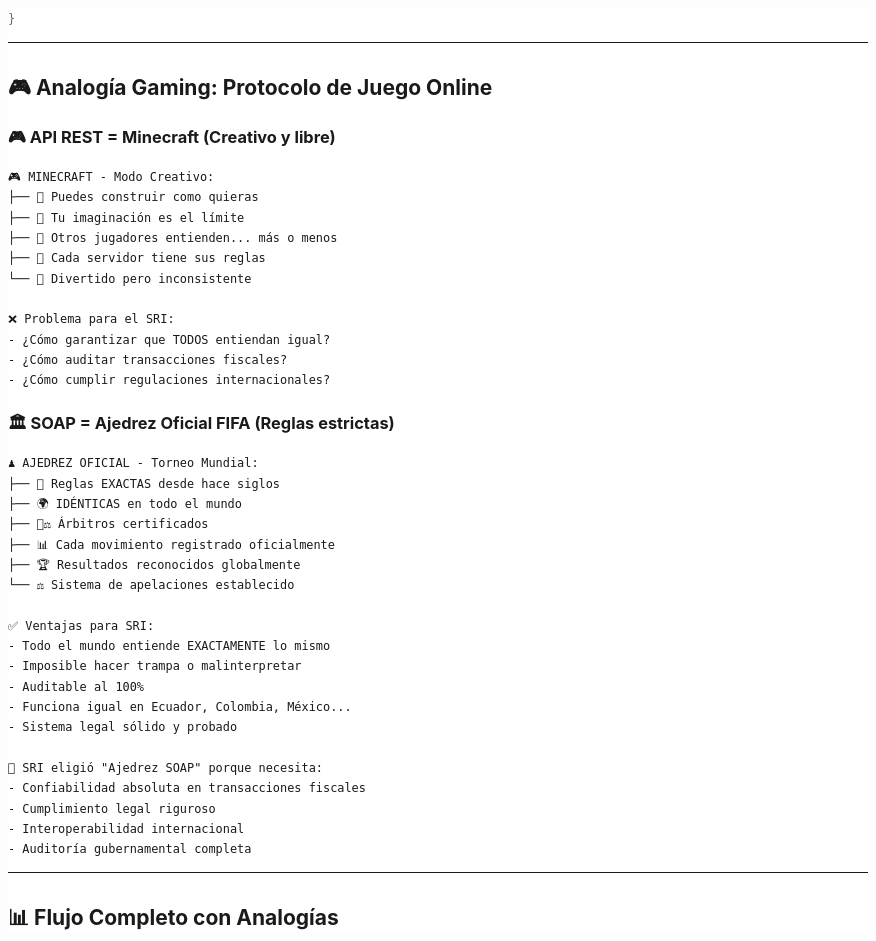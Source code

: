 ```go
}
```

---

## 🎮 Analogía Gaming: Protocolo de Juego Online

### 🎮 **API REST = Minecraft (Creativo y libre)**
```
🎮 MINECRAFT - Modo Creativo:
├── 🧱 Puedes construir como quieras
├── 🎨 Tu imaginación es el límite  
├── 🤝 Otros jugadores entienden... más o menos
├── 💭 Cada servidor tiene sus reglas
└── 🎪 Divertido pero inconsistente

❌ Problema para el SRI:
- ¿Cómo garantizar que TODOS entiendan igual?
- ¿Cómo auditar transacciones fiscales?
- ¿Cómo cumplir regulaciones internacionales?
```

### 🏛️ **SOAP = Ajedrez Oficial FIFA (Reglas estrictas)**
```
♟️ AJEDREZ OFICIAL - Torneo Mundial:
├── 📜 Reglas EXACTAS desde hace siglos
├── 🌍 IDÉNTICAS en todo el mundo
├── 👨‍⚖️ Árbitros certificados
├── 📊 Cada movimiento registrado oficialmente
├── 🏆 Resultados reconocidos globalmente
└── ⚖️ Sistema de apelaciones establecido

✅ Ventajas para SRI:
- Todo el mundo entiende EXACTAMENTE lo mismo
- Imposible hacer trampa o malinterpretar
- Auditable al 100%
- Funciona igual en Ecuador, Colombia, México...
- Sistema legal sólido y probado

🎯 SRI eligió "Ajedrez SOAP" porque necesita:
- Confiabilidad absoluta en transacciones fiscales
- Cumplimiento legal riguroso
- Interoperabilidad internacional
- Auditoría gubernamental completa
```

---

## 📊 Flujo Completo con Analogías
